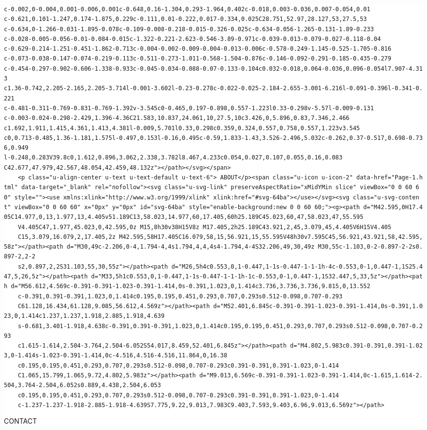 	c-0.002,0-0.004,0.001-0.006,0.001c-0.648,0.16-1.304,0.293-1.964,0.402c-0.018,0.003-0.036,0.007-0.054,0.01
	c-0.621,0.101-1.247,0.174-1.875,0.229c-0.111,0.01-0.222,0.017-0.334,0.025C28.751,52.97,28.127,53,27.5,53
	c-0.634,0-1.266-0.031-1.895-0.078c-0.109-0.008-0.218-0.015-0.326-0.025c-0.634-0.056-1.265-0.131-1.89-0.233
	c-0.028-0.005-0.056-0.01-0.084-0.015c-1.322-0.221-2.623-0.546-3.89-0.971c-0.039-0.013-0.079-0.027-0.118-0.04
	c-0.629-0.214-1.251-0.451-1.862-0.713c-0.004-0.002-0.009-0.004-0.013-0.006c-0.578-0.249-1.145-0.525-1.705-0.816
	c-0.073-0.038-0.147-0.074-0.219-0.113c-0.511-0.273-1.011-0.568-1.504-0.876c-0.146-0.092-0.291-0.185-0.435-0.279
	c-0.454-0.297-0.902-0.606-1.338-0.933c-0.045-0.034-0.088-0.07-0.133-0.104c0.032-0.018,0.064-0.036,0.096-0.054l7.907-4.313
	c1.36-0.742,2.205-2.165,2.205-3.714l-0.001-3.602l-0.23-0.278c-0.022-0.025-2.184-2.655-3.001-6.216l-0.091-0.396l-0.341-0.221
	c-0.481-0.311-0.769-0.831-0.769-1.392v-3.545c0-0.465,0.197-0.898,0.557-1.223l0.33-0.298v-5.57l-0.009-0.131
	c-0.003-0.024-0.298-2.429,1.396-4.36C21.583,10.837,24.061,10,27.5,10c3.426,0,5.896,0.83,7.346,2.466
	c1.692,1.911,1.415,4.361,1.413,4.381l-0.009,5.701l0.33,0.298c0.359,0.324,0.557,0.758,0.557,1.223v3.545
	c0,0.713-0.485,1.36-1.181,1.575l-0.497,0.153l-0.16,0.495c-0.59,1.833-1.43,3.526-2.496,5.032c-0.262,0.37-0.517,0.698-0.736,0.949
	l-0.248,0.283V39.8c0,1.612,0.896,3.062,2.338,3.782l8.467,4.233c0.054,0.027,0.107,0.055,0.16,0.083
	C42.677,47.979,42.567,48.054,42.459,48.132z"></path></svg></span>
        <p class="u-align-center u-text u-text-default u-text-6"> ABOUT</p><span class="u-icon u-icon-2" data-href="Page-1.html" data-target="_blank" rel="nofollow"><svg class="u-svg-link" preserveAspectRatio="xMidYMin slice" viewBox="0 0 60 60" style=""><use xmlns:xlink="http://www.w3.org/1999/xlink" xlink:href="#svg-64ba"></use></svg><svg class="u-svg-content" viewBox="0 0 60 60" x="0px" y="0px" id="svg-64ba" style="enable-background:new 0 0 60 60;"><g><path d="M42.595,0H17.405C14.977,0,13,1.977,13,4.405v51.189C13,58.023,14.977,60,17.405,60h25.189C45.023,60,47,58.023,47,55.595
		V4.405C47,1.977,45.023,0,42.595,0z M15,8h30v38H15V8z M17.405,2h25.189C43.921,2,45,3.079,45,4.405V6H15V4.405
		C15,3.079,16.079,2,17.405,2z M42.595,58H17.405C16.079,58,15,56.921,15,55.595V48h30v7.595C45,56.921,43.921,58,42.595,58z"></path><path d="M30,49c-2.206,0-4,1.794-4,4s1.794,4,4,4s4-1.794,4-4S32.206,49,30,49z M30,55c-1.103,0-2-0.897-2-2s0.897-2,2-2
		s2,0.897,2,2S31.103,55,30,55z"></path><path d="M26,5h4c0.553,0,1-0.447,1-1s-0.447-1-1-1h-4c-0.553,0-1,0.447-1,1S25.447,5,26,5z"></path><path d="M33,5h1c0.553,0,1-0.447,1-1s-0.447-1-1-1h-1c-0.553,0-1,0.447-1,1S32.447,5,33,5z"></path><path d="M56.612,4.569c-0.391-0.391-1.023-0.391-1.414,0s-0.391,1.023,0,1.414c3.736,3.736,3.736,9.815,0,13.552
		c-0.391,0.391-0.391,1.023,0,1.414c0.195,0.195,0.451,0.293,0.707,0.293s0.512-0.098,0.707-0.293
		C61.128,16.434,61.128,9.085,56.612,4.569z"></path><path d="M52.401,6.845c-0.391-0.391-1.023-0.391-1.414,0s-0.391,1.023,0,1.414c1.237,1.237,1.918,2.885,1.918,4.639
		s-0.681,3.401-1.918,4.638c-0.391,0.391-0.391,1.023,0,1.414c0.195,0.195,0.451,0.293,0.707,0.293s0.512-0.098,0.707-0.293
		c1.615-1.614,2.504-3.764,2.504-6.052S54.017,8.459,52.401,6.845z"></path><path d="M4.802,5.983c0.391-0.391,0.391-1.023,0-1.414s-1.023-0.391-1.414,0c-4.516,4.516-4.516,11.864,0,16.38
		c0.195,0.195,0.451,0.293,0.707,0.293s0.512-0.098,0.707-0.293c0.391-0.391,0.391-1.023,0-1.414
		C1.065,15.799,1.065,9.72,4.802,5.983z"></path><path d="M9.013,6.569c-0.391-0.391-1.023-0.391-1.414,0c-1.615,1.614-2.504,3.764-2.504,6.052s0.889,4.438,2.504,6.053
		c0.195,0.195,0.451,0.293,0.707,0.293s0.512-0.098,0.707-0.293c0.391-0.391,0.391-1.023,0-1.414
		c-1.237-1.237-1.918-2.885-1.918-4.639S7.775,9.22,9.013,7.983C9.403,7.593,9.403,6.96,9.013,6.569z"></path>
</g></svg></span>
        <p class="u-align-center u-text u-text-7">CONTACT </p>
      </div>
    </section>
    